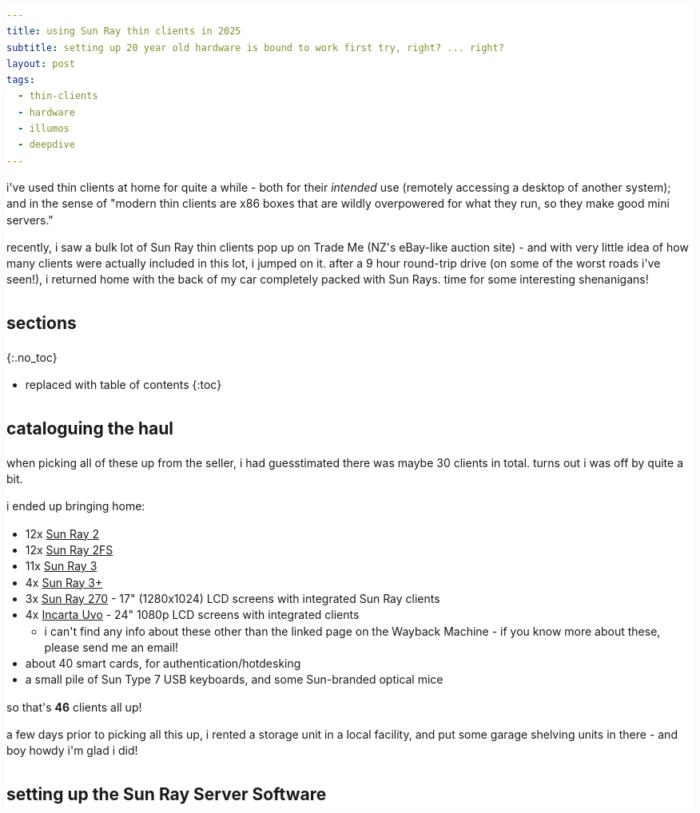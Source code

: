```yaml
---
title: using Sun Ray thin clients in 2025
subtitle: setting up 20 year old hardware is bound to work first try, right? ... right?
layout: post
tags:
  - thin-clients
  - hardware
  - illumos
  - deepdive
---
```


i've used thin clients at home for quite a while - both for their *intended* use (remotely accessing a desktop of another system); and in the sense of "modern thin clients are x86 boxes that are wildly overpowered for what they run, so they make good mini servers."

recently, i saw a bulk lot of Sun Ray thin clients pop up on Trade Me (NZ's eBay-like auction site) - and with very little idea of how many clients were actually included in this lot, i jumped on it. after a 9 hour round-trip drive (on some of the worst roads i've seen!), i returned home with the back of my car completely packed with Sun Rays. time for some interesting shenanigans!



## sections
{:.no_toc}

* replaced with table of contents
{:toc}

## cataloguing the haul

when picking all of these up from the seller, i had guesstimated there was maybe 30 clients in total. turns out i was off by quite a bit. 

i ended up bringing home:

- 12x [Sun Ray 2][hw-sr2]
- 12x [Sun Ray 2FS][hw-sr2fs]
- 11x [Sun Ray 3][hw-sr3]
- 4x [Sun Ray 3+][hw-sr3plus]
- 3x [Sun Ray 270][hw-sr270] - 17" (1280x1024) LCD screens with integrated Sun Ray clients
- 4x [Incarta Uvo][hw-uvo] - 24" 1080p LCD screens with integrated clients
    - i can't find any info about these other than the linked page on the Wayback Machine - if you know more about these, please send me an email!
- about 40 smart cards, for authentication/hotdesking
- a small pile of Sun Type 7 USB keyboards, and some Sun-branded optical mice

so that's **46** clients all up!

a few days prior to picking all this up, i rented a storage unit in a local facility, and put some garage shelving units in there - and boy howdy i'm glad i did!

[hw-sr2]: https://dogemicrosystems.ca/pub/Sun/System_Handbook/Sun_syshbk_V3.4/Systems/SunRay2/SunRay2.html
[hw-sr2fs]: https://dogemicrosystems.ca/pub/Sun/System_Handbook/Sun_syshbk_V3.4/Systems/SunRay2FS/SunRay2FS.html
[hw-sr3]: https://dogemicrosystems.ca/pub/Sun/System_Handbook/Sun_syshbk_V3.4/Systems/SunRay3/
[hw-sr3plus]: https://dogemicrosystems.ca/pub/Sun/System_Handbook/Sun_syshbk_V3.4/Systems/SunRay3_Plus/SunRay3_Plus.html
[hw-sr270]: https://dogemicrosystems.ca/pub/Sun/System_Handbook/Sun_syshbk_V3.4/Systems/SunRay270/SunRay270.html
[hw-uvo]: https://web.archive.org/web/20170218173523/https://incarta.com.au/uvo

## setting up the Sun Ray Server Software


[oi-doc-sunray]: https://docs.openindiana.org/handbook/sunray/
[pic-sr270-mate]: https://archive.catstret.ch/media/sr270-mate.jpg
[wayback-metakiosk]: https://web.archive.org/web/20131212042126/https://blogs.oracle.com/danielc/entry/meta_kiosk_how_to_run
[pic-srss-token-freerdp]: https://archive.catstret.ch/media/srss-token-freerdp.png
[pic-srss-uvo-freerdp]: https://archive.catstret.ch/media/srss-uvo-freerdp.jpg